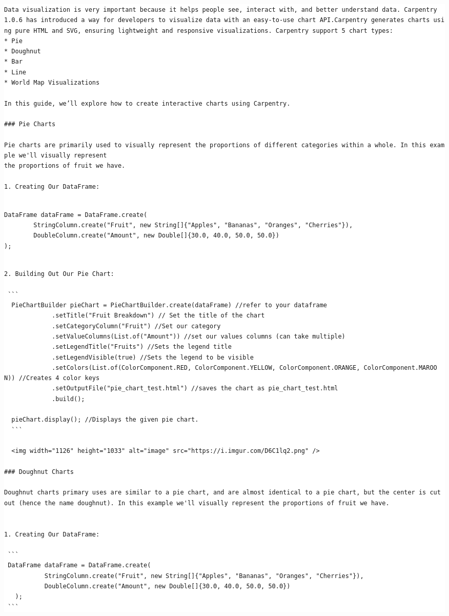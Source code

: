   ```
Data visualization is very important because it helps people see, interact with, and better understand data. Carpentry 1.0.6 has introduced a way for developers to visualize data with an easy-to-use chart API.Carpentry generates charts using pure HTML and SVG, ensuring lightweight and responsive visualizations. Carpentry support 5 chart types:
* Pie
* Doughnut
* Bar
* Line 
* World Map Visualizations 

In this guide, we’ll explore how to create interactive charts using Carpentry.

### Pie Charts

Pie charts are primarily used to visually represent the proportions of different categories within a whole. In this example we'll visually represent
the proportions of fruit we have.

1. Creating Our DataFrame:
   
   ```
    DataFrame dataFrame = DataFrame.create(
            StringColumn.create("Fruit", new String[]{"Apples", "Bananas", "Oranges", "Cherries"}),
            DoubleColumn.create("Amount", new Double[]{30.0, 40.0, 50.0, 50.0})
    );
   ```
   
2. Building Out Our Pie Chart:

    ```
     PieChartBuilder pieChart = PieChartBuilder.create(dataFrame) //refer to your dataframe
                .setTitle("Fruit Breakdown") // Set the title of the chart
                .setCategoryColumn("Fruit") //Set our category
                .setValueColumns(List.of("Amount")) //set our values columns (can take multiple)
                .setLegendTitle("Fruits") //Sets the legend title
                .setLegendVisible(true) //Sets the legend to be visible
                .setColors(List.of(ColorComponent.RED, ColorComponent.YELLOW, ColorComponent.ORANGE, ColorComponent.MAROON)) //Creates 4 color keys
                .setOutputFile("pie_chart_test.html") //saves the chart as pie_chart_test.html
                .build();

     pieChart.display(); //Displays the given pie chart.
     ```

     <img width="1126" height="1033" alt="image" src="https://i.imgur.com/D6C1lq2.png" />
 
### Doughnut Charts 

Doughnut charts primary uses are similar to a pie chart, and are almost identical to a pie chart, but the center is cut out (hence the name doughnut). In this example we'll visually represent the proportions of fruit we have.


1. Creating Our DataFrame:

    ```
    DataFrame dataFrame = DataFrame.create(
              StringColumn.create("Fruit", new String[]{"Apples", "Bananas", "Oranges", "Cherries"}),
              DoubleColumn.create("Amount", new Double[]{30.0, 40.0, 50.0, 50.0})
      );
    ```

   ```